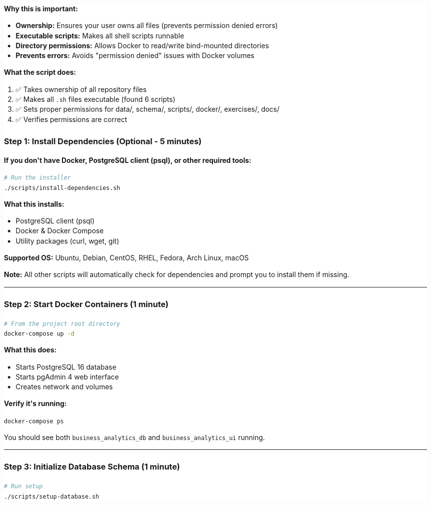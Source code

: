 **Why this is important:**
- **Ownership:** Ensures your user owns all files (prevents permission denied errors)
- **Executable scripts:** Makes all shell scripts runnable
- **Directory permissions:** Allows Docker to read/write bind-mounted directories
- **Prevents errors:** Avoids "permission denied" issues with Docker volumes

**What the script does:**
1. ✅ Takes ownership of all repository files
2. ✅ Makes all `.sh` files executable (found 6 scripts)
3. ✅ Sets proper permissions for data/, schema/, scripts/, docker/, exercises/, docs/
4. ✅ Verifies permissions are correct

### Step 1: Install Dependencies (Optional - 5 minutes)

**If you don't have Docker, PostgreSQL client (psql), or other required tools:**

```bash
# Run the installer
./scripts/install-dependencies.sh
```

**What this installs:**
- PostgreSQL client (psql)
- Docker & Docker Compose
- Utility packages (curl, wget, git)

**Supported OS:** Ubuntu, Debian, CentOS, RHEL, Fedora, Arch Linux, macOS

**Note:** All other scripts will automatically check for dependencies and prompt you to install them if missing.

---

### Step 2: Start Docker Containers (1 minute)

```bash
# From the project root directory
docker-compose up -d
```

**What this does:**
- Starts PostgreSQL 16 database
- Starts pgAdmin 4 web interface
- Creates network and volumes

**Verify it's running:**
```bash
docker-compose ps
```

You should see both `business_analytics_db` and `business_analytics_ui` running.

---

### Step 3: Initialize Database Schema (1 minute)

```bash
# Run setup
./scripts/setup-database.sh
```

